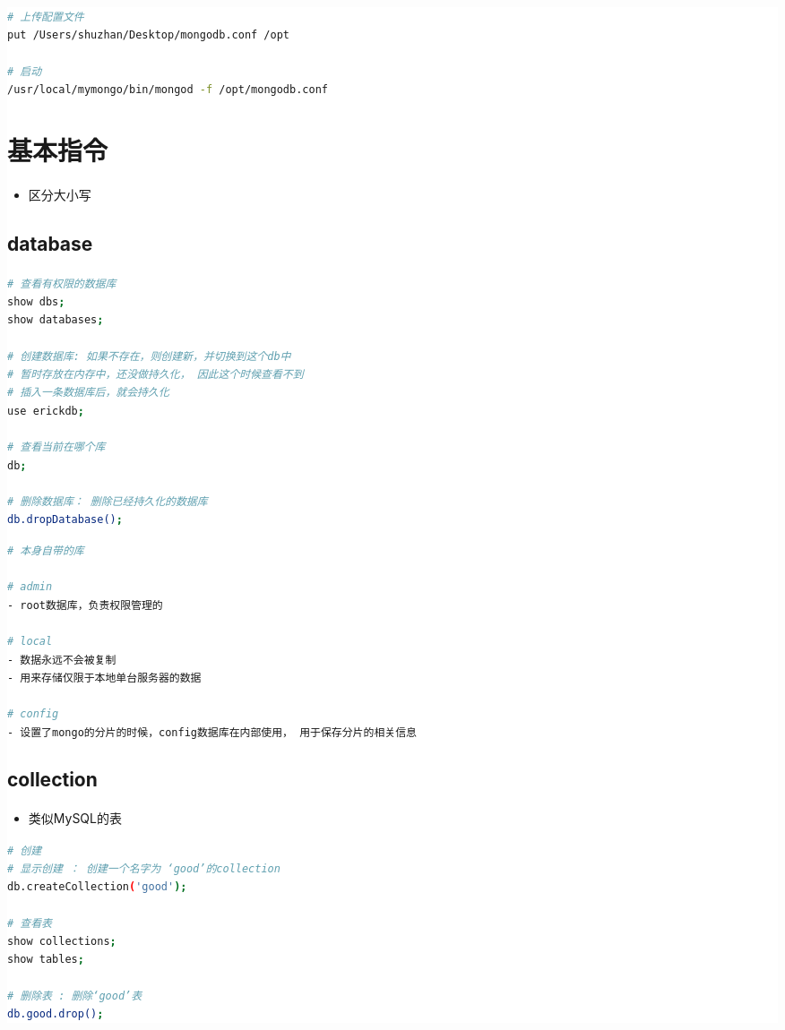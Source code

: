 ```bash
# 上传配置文件
put /Users/shuzhan/Desktop/mongodb.conf /opt

# 启动
/usr/local/mymongo/bin/mongod -f /opt/mongodb.conf 
```

# 基本指令

- 区分大小写

## database

```bash
# 查看有权限的数据库
show dbs;
show databases;

# 创建数据库: 如果不存在，则创建新，并切换到这个db中
# 暂时存放在内存中，还没做持久化， 因此这个时候查看不到
# 插入一条数据库后，就会持久化
use erickdb;

# 查看当前在哪个库
db;

# 删除数据库： 删除已经持久化的数据库
db.dropDatabase();
```

```bash
# 本身自带的库

# admin
- root数据库，负责权限管理的

# local
- 数据永远不会被复制
- 用来存储仅限于本地单台服务器的数据

# config
- 设置了mongo的分片的时候，config数据库在内部使用， 用于保存分片的相关信息
```

## collection

- 类似MySQL的表

```bash
# 创建
# 显示创建 ： 创建一个名字为 ‘good’的collection
db.createCollection('good');

# 查看表
show collections;
show tables;

# 删除表 : 删除‘good’表
db.good.drop();
```
